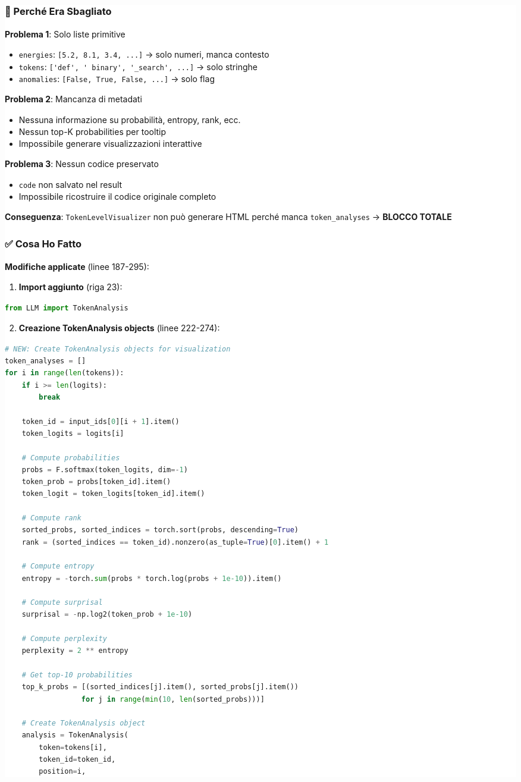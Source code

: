 ### 🚨 Perché Era Sbagliato

**Problema 1**: Solo liste primitive
- `energies`: `[5.2, 8.1, 3.4, ...]` → solo numeri, manca contesto
- `tokens`: `['def', ' binary', '_search', ...]` → solo stringhe
- `anomalies`: `[False, True, False, ...]` → solo flag

**Problema 2**: Mancanza di metadati
- Nessuna informazione su probabilità, entropy, rank, ecc.
- Nessun top-K probabilities per tooltip
- Impossibile generare visualizzazioni interattive

**Problema 3**: Nessun codice preservato
- `code` non salvato nel result
- Impossibile ricostruire il codice originale completo

**Conseguenza**: `TokenLevelVisualizer` non può generare HTML perché manca `token_analyses` → **BLOCCO TOTALE**

### ✅ Cosa Ho Fatto

**Modifiche applicate** (linee 187-295):

1. **Import aggiunto** (riga 23):
```python
from LLM import TokenAnalysis
```

2. **Creazione TokenAnalysis objects** (linee 222-274):
```python
# NEW: Create TokenAnalysis objects for visualization
token_analyses = []
for i in range(len(tokens)):
    if i >= len(logits):
        break

    token_id = input_ids[0][i + 1].item()
    token_logits = logits[i]

    # Compute probabilities
    probs = F.softmax(token_logits, dim=-1)
    token_prob = probs[token_id].item()
    token_logit = token_logits[token_id].item()

    # Compute rank
    sorted_probs, sorted_indices = torch.sort(probs, descending=True)
    rank = (sorted_indices == token_id).nonzero(as_tuple=True)[0].item() + 1

    # Compute entropy
    entropy = -torch.sum(probs * torch.log(probs + 1e-10)).item()

    # Compute surprisal
    surprisal = -np.log2(token_prob + 1e-10)

    # Compute perplexity
    perplexity = 2 ** entropy

    # Get top-10 probabilities
    top_k_probs = [(sorted_indices[j].item(), sorted_probs[j].item())
                  for j in range(min(10, len(sorted_probs)))]

    # Create TokenAnalysis object
    analysis = TokenAnalysis(
        token=tokens[i],
        token_id=token_id,
        position=i,
```
